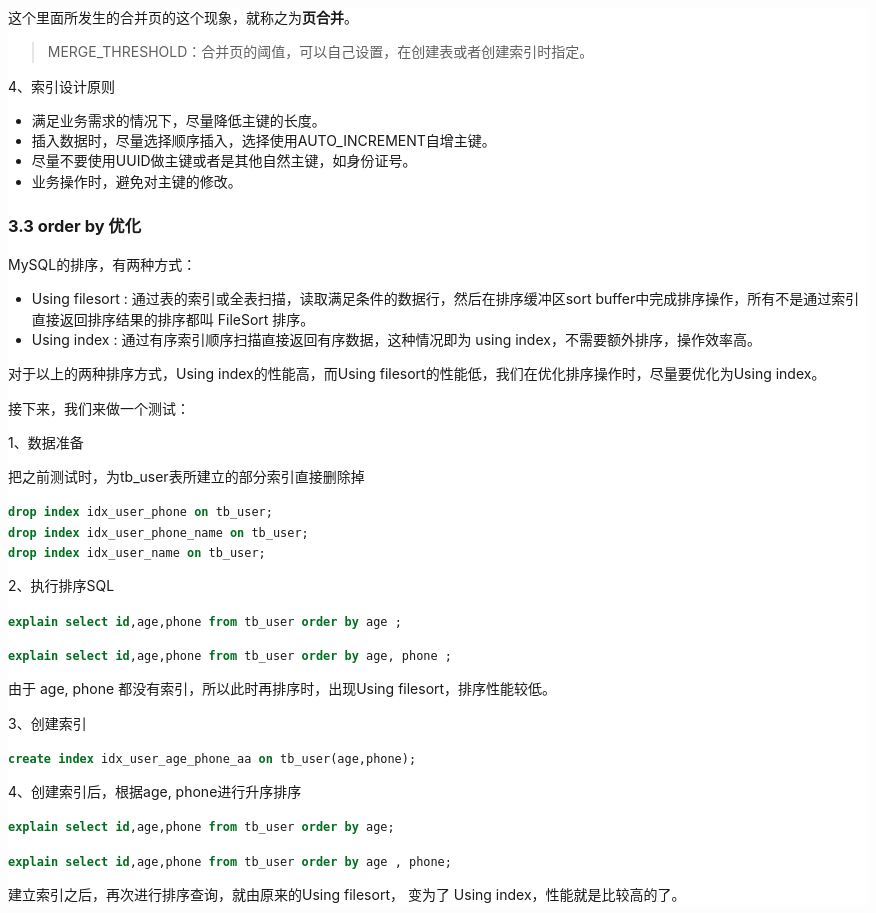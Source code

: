 这个里面所发生的合并页的这个现象，就称之为**页合并**。

> MERGE_THRESHOLD：合并页的阈值，可以自己设置，在创建表或者创建索引时指定。

4、索引设计原则

- 满足业务需求的情况下，尽量降低主键的长度。
- 插入数据时，尽量选择顺序插入，选择使用AUTO_INCREMENT自增主键。
- 尽量不要使用UUID做主键或者是其他自然主键，如身份证号。
- 业务操作时，避免对主键的修改。

### 3.3 order by 优化

MySQL的排序，有两种方式：

- Using filesort : 通过表的索引或全表扫描，读取满足条件的数据行，然后在排序缓冲区sort buffer中完成排序操作，所有不是通过索引直接返回排序结果的排序都叫 FileSort 排序。
- Using index : 通过有序索引顺序扫描直接返回有序数据，这种情况即为 using index，不需要额外排序，操作效率高。

对于以上的两种排序方式，Using index的性能高，而Using filesort的性能低，我们在优化排序操作时，尽量要优化为Using index。

接下来，我们来做一个测试：

1、数据准备

把之前测试时，为tb_user表所建立的部分索引直接删除掉
```SQL
drop index idx_user_phone on tb_user;
drop index idx_user_phone_name on tb_user;
drop index idx_user_name on tb_user;
```

2、执行排序SQL
```SQL
explain select id,age,phone from tb_user order by age ;
```


```SQL
explain select id,age,phone from tb_user order by age, phone ;
```


由于 age, phone 都没有索引，所以此时再排序时，出现Using filesort，排序性能较低。

3、创建索引
```SQL
create index idx_user_age_phone_aa on tb_user(age,phone);
```

4、创建索引后，根据age, phone进行升序排序
```SQL
explain select id,age,phone from tb_user order by age;
```


```SQL
explain select id,age,phone from tb_user order by age , phone;
```

建立索引之后，再次进行排序查询，就由原来的Using filesort， 变为了 Using index，性能就是比较高的了。
